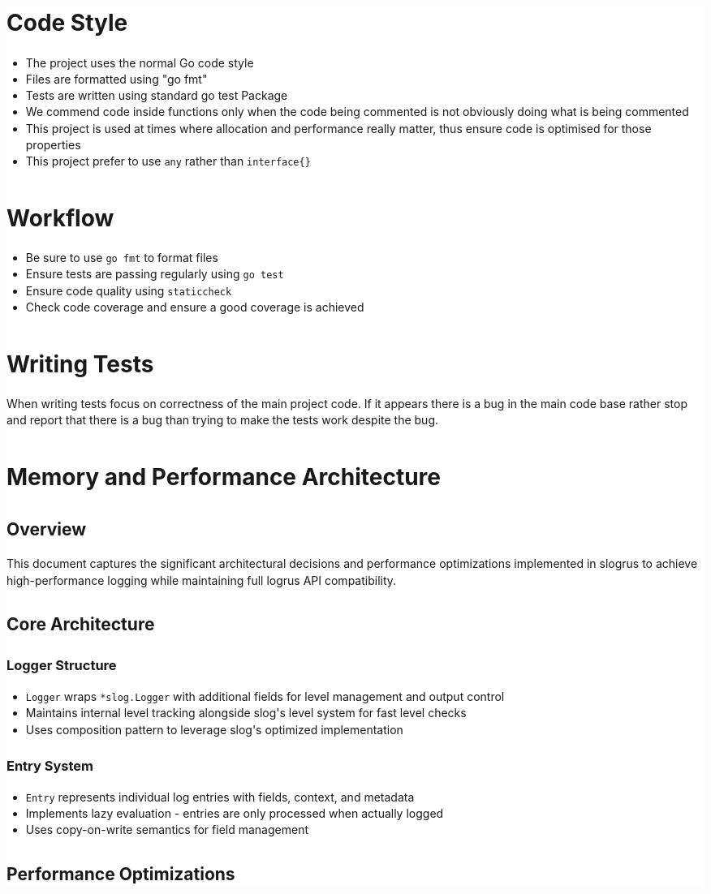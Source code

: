 # Code Style

 - The project uses the normal Go code style
 - Files are formatted using "go fmt"
 - Tests are written using standard go test Package
 - We commend code inside functions only when the code being commented is not obviously doing what is being commented
 - This project is used at times where allocation and performance really matter, thus ensure code is optimised for those properties
 - This project prefer to use `any` rather than `interface{}`

# Workflow

 - Be sure to use `go fmt` to format files
 - Ensure tests are passing regularly using `go test`
 - Ensure code quality using `staticcheck`
 - Check code coverage and ensure a good coverage is achieved

# Writing Tests

When writing tests focus on correctness of the main project code. If it appears there is a bug in the main code base
rather stop and report that there is a bug than trying to make the tests work despite the bug.

# Memory and Performance Architecture

## Overview

This document captures the significant architectural decisions and performance optimizations implemented in slogrus to achieve high-performance logging while maintaining full logrus API compatibility.

## Core Architecture

### Logger Structure
- `Logger` wraps `*slog.Logger` with additional fields for level management and output control
- Maintains internal level tracking alongside slog's level system for fast level checks
- Uses composition pattern to leverage slog's optimized implementation

### Entry System
- `Entry` represents individual log entries with fields, context, and metadata
- Implements lazy evaluation - entries are only processed when actually logged
- Uses copy-on-write semantics for field management

## Performance Optimizations
